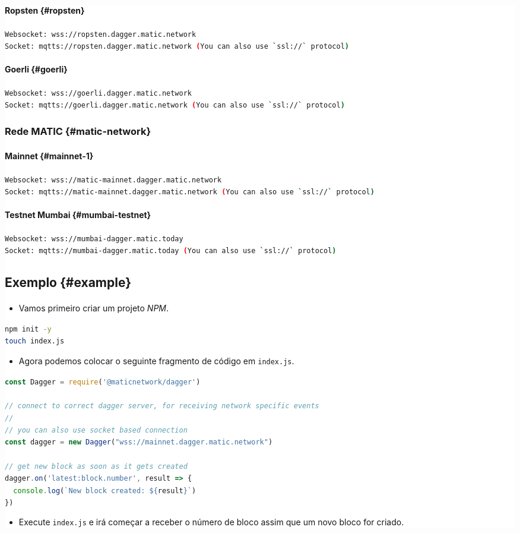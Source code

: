 #### Ropsten {#ropsten}

```sh
Websocket: wss://ropsten.dagger.matic.network
Socket: mqtts://ropsten.dagger.matic.network (You can also use `ssl://` protocol)
```

#### Goerli {#goerli}

```sh
Websocket: wss://goerli.dagger.matic.network
Socket: mqtts://goerli.dagger.matic.network (You can also use `ssl://` protocol)
```

### Rede MATIC {#matic-network}

#### Mainnet {#mainnet-1}

```sh
Websocket: wss://matic-mainnet.dagger.matic.network
Socket: mqtts://matic-mainnet.dagger.matic.network (You can also use `ssl://` protocol)
```

#### Testnet Mumbai {#mumbai-testnet}

```sh
Websocket: wss://mumbai-dagger.matic.today
Socket: mqtts://mumbai-dagger.matic.today (You can also use `ssl://` protocol)
```

## Exemplo {#example}

- Vamos primeiro criar um projeto _NPM_.

```bash
npm init -y
touch index.js
```

- Agora podemos colocar o seguinte fragmento de código em `index.js`.

```javascript
const Dagger = require('@maticnetwork/dagger')

// connect to correct dagger server, for receiving network specific events
//
// you can also use socket based connection
const dagger = new Dagger("wss://mainnet.dagger.matic.network")

// get new block as soon as it gets created
dagger.on('latest:block.number', result => {
  console.log(`New block created: ${result}`)
})
```

- Execute `index.js` e irá começar a receber o número de bloco assim que um novo bloco for criado.

